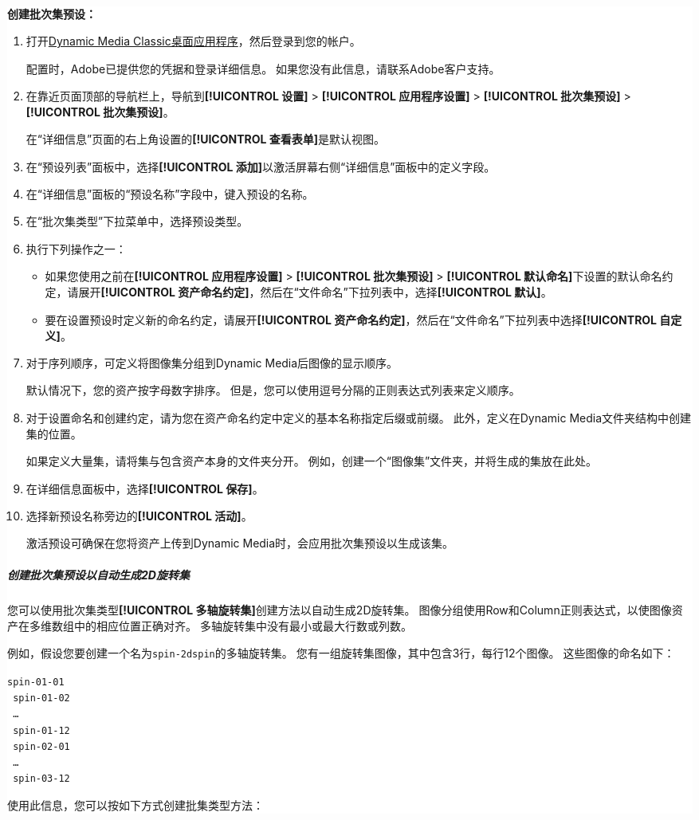 **创建批次集预设：**

1. 打开[Dynamic Media Classic桌面应用程序](https://experienceleague.adobe.com/docs/dynamic-media-classic/using/getting-started/signing-out.html#getting-started)，然后登录到您的帐户。

   配置时，Adobe已提供您的凭据和登录详细信息。 如果您没有此信息，请联系Adobe客户支持。

1. 在靠近页面顶部的导航栏上，导航到&#x200B;**[!UICONTROL 设置]** > **[!UICONTROL 应用程序设置]** > **[!UICONTROL 批次集预设]** > **[!UICONTROL 批次集预设]**。

   在“详细信息”页面的右上角设置的&#x200B;**[!UICONTROL 查看表单]**&#x200B;是默认视图。

1. 在“预设列表”面板中，选择&#x200B;**[!UICONTROL 添加]**&#x200B;以激活屏幕右侧“详细信息”面板中的定义字段。
1. 在“详细信息”面板的“预设名称”字段中，键入预设的名称。
1. 在“批次集类型”下拉菜单中，选择预设类型。
1. 执行下列操作之一：

   * 如果您使用之前在&#x200B;**[!UICONTROL 应用程序设置]** > **[!UICONTROL 批次集预设]** > **[!UICONTROL 默认命名]**&#x200B;下设置的默认命名约定，请展开&#x200B;**[!UICONTROL 资产命名约定]**，然后在“文件命名”下拉列表中，选择&#x200B;**[!UICONTROL 默认]**。

   * 要在设置预设时定义新的命名约定，请展开&#x200B;**[!UICONTROL 资产命名约定]**，然后在“文件命名”下拉列表中选择&#x200B;**[!UICONTROL 自定义]**。

1. 对于序列顺序，可定义将图像集分组到Dynamic Media后图像的显示顺序。

   默认情况下，您的资产按字母数字排序。 但是，您可以使用逗号分隔的正则表达式列表来定义顺序。

1. 对于设置命名和创建约定，请为您在资产命名约定中定义的基本名称指定后缀或前缀。 此外，定义在Dynamic Media文件夹结构中创建集的位置。

   如果定义大量集，请将集与包含资产本身的文件夹分开。 例如，创建一个“图像集”文件夹，并将生成的集放在此处。

1. 在详细信息面板中，选择&#x200B;**[!UICONTROL 保存]**。
1. 选择新预设名称旁边的&#x200B;**[!UICONTROL 活动]**。

   激活预设可确保在您将资产上传到Dynamic Media时，会应用批次集预设以生成该集。

##### 创建批次集预设以自动生成2D旋转集

您可以使用批次集类型&#x200B;**[!UICONTROL 多轴旋转集]**&#x200B;创建方法以自动生成2D旋转集。 图像分组使用Row和Column正则表达式，以使图像资产在多维数组中的相应位置正确对齐。 多轴旋转集中没有最小或最大行数或列数。

例如，假设您要创建一个名为`spin-2dspin`的多轴旋转集。 您有一组旋转集图像，其中包含3行，每行12个图像。 这些图像的命名如下：

```xml {.line-numbers}
spin-01-01
 spin-01-02
 …
 spin-01-12
 spin-02-01
 …
 spin-03-12
```

使用此信息，您可以按如下方式创建批集类型方法：
